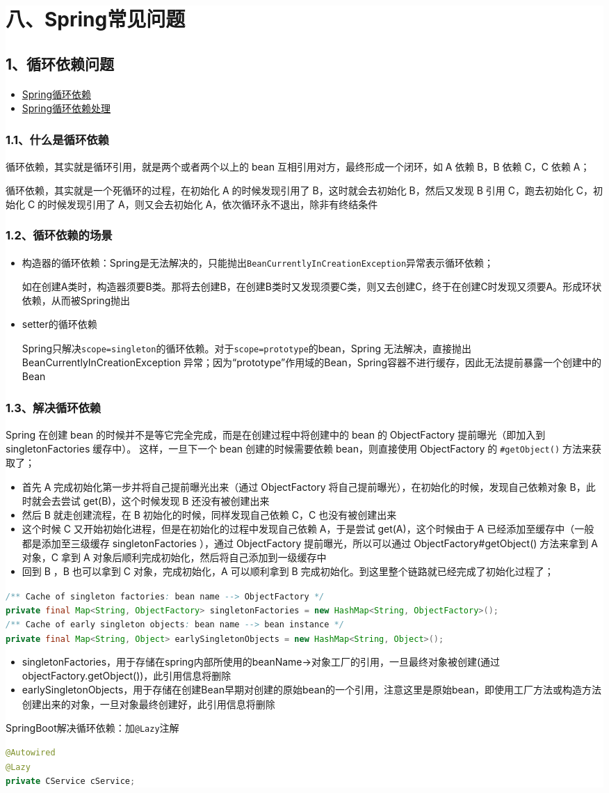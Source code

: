 # 八、Spring常见问题

## 1、循环依赖问题
- [Spring循环依赖](https://mp.weixin.qq.com/s/ziSZeWlU5me1WMKvoKobbQ)
- [Spring循环依赖处理](http://cmsblogs.com/?p=2887)

### 1.1、什么是循环依赖

循环依赖，其实就是循环引用，就是两个或者两个以上的 bean 互相引用对方，最终形成一个闭环，如 A 依赖 B，B 依赖 C，C 依赖 A；

循环依赖，其实就是一个死循环的过程，在初始化 A 的时候发现引用了 B，这时就会去初始化 B，然后又发现 B 引用 C，跑去初始化 C，初始化 C 的时候发现引用了 A，则又会去初始化 A，依次循环永不退出，除非有终结条件

### 1.2、循环依赖的场景

- 构造器的循环依赖：Spring是无法解决的，只能抛出`BeanCurrentlyInCreationException`异常表示循环依赖；

	如在创建A类时，构造器须要B类。那将去创建B，在创建B类时又发现须要C类，则又去创建C，终于在创建C时发现又须要A。形成环状依赖，从而被Spring抛出

- setter的循环依赖

	Spring只解决`scope=singleton`的循环依赖。对于`scope=prototype`的bean，Spring 无法解决，直接抛出 BeanCurrentlyInCreationException 异常；因为“prototype”作用域的Bean，Spring容器不进行缓存，因此无法提前暴露一个创建中的Bean

### 1.3、解决循环依赖

Spring 在创建 bean 的时候并不是等它完全完成，而是在创建过程中将创建中的 bean 的 ObjectFactory 提前曝光（即加入到 singletonFactories 缓存中）。
这样，一旦下一个 bean 创建的时候需要依赖 bean，则直接使用 ObjectFactory 的 `#getObject()` 方法来获取了；

- 首先 A 完成初始化第一步并将自己提前曝光出来（通过 ObjectFactory 将自己提前曝光），在初始化的时候，发现自己依赖对象 B，此时就会去尝试 get(B)，这个时候发现 B 还没有被创建出来
- 然后 B 就走创建流程，在 B 初始化的时候，同样发现自己依赖 C，C 也没有被创建出来
- 这个时候 C 又开始初始化进程，但是在初始化的过程中发现自己依赖 A，于是尝试 get(A)，这个时候由于 A 已经添加至缓存中（一般都是添加至三级缓存 singletonFactories ），通过 ObjectFactory 提前曝光，所以可以通过 ObjectFactory#getObject() 方法来拿到 A 对象，C 拿到 A 对象后顺利完成初始化，然后将自己添加到一级缓存中
- 回到 B ，B 也可以拿到 C 对象，完成初始化，A 可以顺利拿到 B 完成初始化。到这里整个链路就已经完成了初始化过程了；

```java
/** Cache of singleton factories: bean name --> ObjectFactory */
private final Map<String, ObjectFactory> singletonFactories = new HashMap<String, ObjectFactory>();
/** Cache of early singleton objects: bean name --> bean instance */
private final Map<String, Object> earlySingletonObjects = new HashMap<String, Object>();
```
- singletonFactories，用于存储在spring内部所使用的beanName->对象工厂的引用，一旦最终对象被创建(通过objectFactory.getObject())，此引用信息将删除
- earlySingletonObjects，用于存储在创建Bean早期对创建的原始bean的一个引用，注意这里是原始bean，即使用工厂方法或构造方法创建出来的对象，一旦对象最终创建好，此引用信息将删除

SpringBoot解决循环依赖：加`@Lazy`注解
```java
@Autowired
@Lazy
private CService cService;
```

